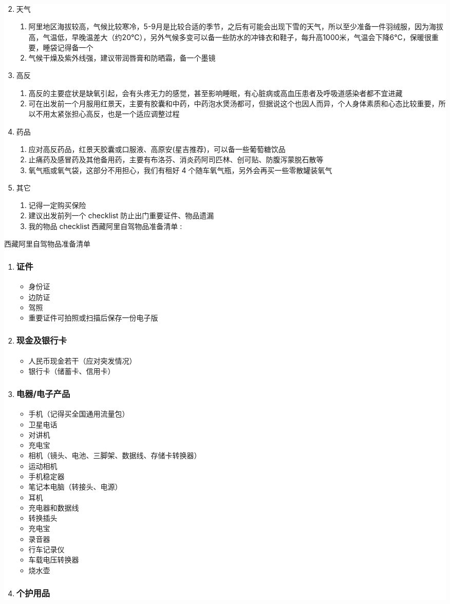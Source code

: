 2. 天气

    1. 阿里地区海拔较高，气候比较寒冷，5-9月是比较合适的季节，之后有可能会出现下雪的天气，所以至少准备一件羽绒服，因为海拔高，气温低，早晚温差大（约20℃），另外气候多变可以备一些防水的冲锋衣和鞋子，每升高1000米，气温会下降6℃，保暖很重要，睡袋记得备一个
    2. 气候干燥及紫外线强，建议带润唇膏和防晒霜，备一个墨镜

3. 高反

    1. 高反的主要症状是缺氧引起，会有头疼无力的感觉，甚至影响睡眠，有心脏病或高血压患者及呼吸道感染者都不宜进藏
    2. 可在出发前一个月服用红景天，主要有胶囊和中药，中药泡水煲汤都可，但据说这个也因人而异，个人身体素质和心态比较重要，所以不用太紧张担心高反，也是一个适应调整过程

4. 药品

    1. 应对高反药品，红景天胶囊或口服液、高原安(星吉推荐)，可以备一些葡萄糖饮品
    2. 止痛药及感冒药及其他备用药，主要有布洛芬、消炎药阿司匹林、创可贴、防腹泻蒙脱石散等
    3. 氧气瓶或氧气袋，这部分不用担心，我们有租好 4 个随车氧气瓶，另外会再买一些零散罐装氧气

5. 其它

    1. 记得一定购买保险
    2. 建议出发前列一个 checklist 防止出门重要证件、物品遗漏
    3. 我的物品 checklist 西藏阿里自驾物品准备清单 :

西藏阿里自驾物品准备清单

1. ### 证件

    - 身份证
    - 边防证
    - 驾照
    - 重要证件可拍照或扫描后保存一份电子版

2. ### 现金及银行卡

    - 人民币现金若干（应对突发情况）
    - 银行卡（储蓄卡、信用卡）

3. ### 电器/电子产品

    - 手机（记得买全国通用流量包）
    - 卫星电话
    - 对讲机
    - 充电宝
    - 相机（镜头、电池、三脚架、数据线、存储卡转换器）
    - 运动相机
    - 手机稳定器
    - 笔记本电脑（转接头、电源）
    - 耳机
    - 充电器和数据线
    - 转换插头
    - 充电宝
    - 录音器
    - 行车记录仪
    - 车载电压转换器
    - 烧水壶

4. ### 个护用品
